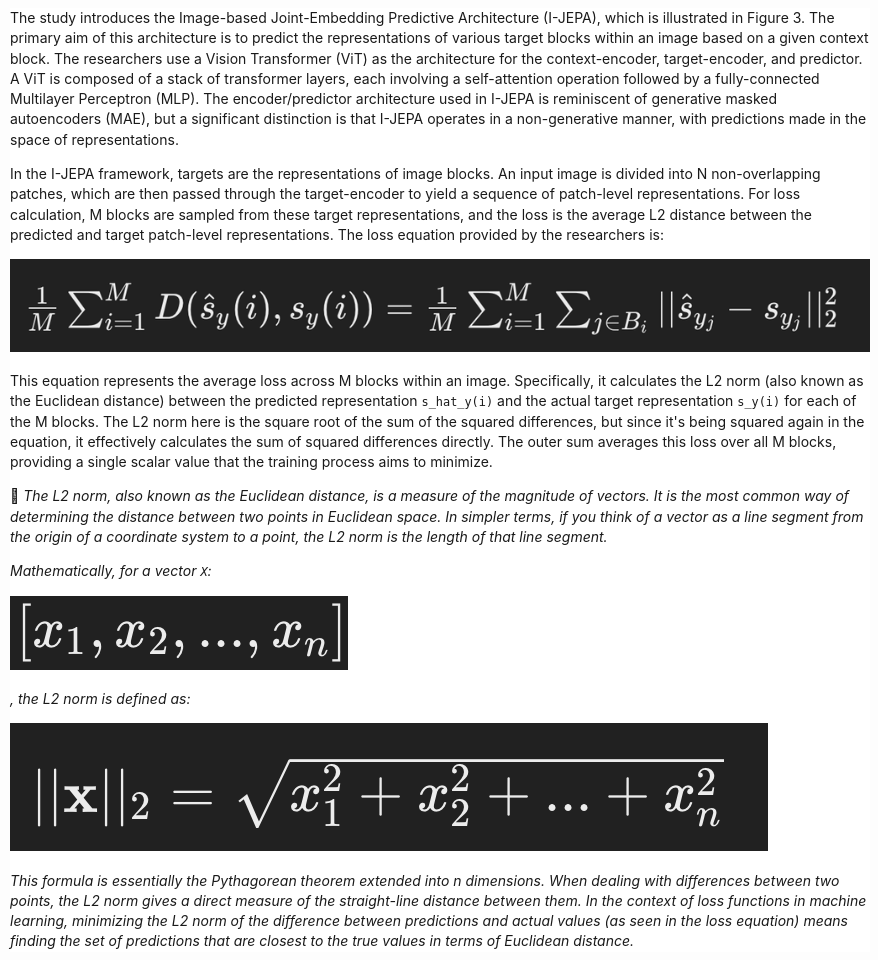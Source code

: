 The study introduces the Image-based Joint-Embedding Predictive Architecture (I-JEPA), which is illustrated in Figure 3. The primary aim of this architecture is to predict the representations of various target blocks within an image based on a given context block. The researchers use a Vision Transformer (ViT) as the architecture for the context-encoder, target-encoder, and predictor. A ViT is composed of a stack of transformer layers, each involving a self-attention operation followed by a fully-connected Multilayer Perceptron (MLP). The encoder/predictor architecture used in I-JEPA is reminiscent of generative masked autoencoders (MAE), but a significant distinction is that I-JEPA operates in a non-generative manner, with predictions made in the space of representations.

In the I-JEPA framework, targets are the representations of image blocks. An input image is divided into N non-overlapping patches, which are then passed through the target-encoder to yield a sequence of patch-level representations. For loss calculation, M blocks are sampled from these target representations, and the loss is the average L2 distance between the predicted and target patch-level representations. The loss equation provided by the researchers is:

![paper1-formula1.png](images%2Fpaper1-formula1.png)

This equation represents the average loss across M blocks within an image. Specifically, it calculates the L2 norm (also known as the Euclidean distance) between the predicted representation `s_hat_y(i)` and the actual target representation `s_y(i)` for each of the M blocks. The L2 norm here is the square root of the sum of the squared differences, but since it's being squared again in the equation, it effectively calculates the sum of squared differences directly. The outer sum averages this loss over all M blocks, providing a single scalar value that the training process aims to minimize.

🧐 _The L2 norm, also known as the Euclidean distance, is a measure of the magnitude of vectors. It is the most common way of determining the distance between two points in Euclidean space. In simpler terms, if you think of a vector as a line segment from the origin of a coordinate system to a point, the L2 norm is the length of that line segment._

_Mathematically, for a vector `X`:_

![norm-exp.png](images%2Fnorm-exp.png)

_, the L2 norm is defined as:_

![l2-norm.png](images%2Fl2-norm.png)

_This formula is essentially the Pythagorean theorem extended into n dimensions. When dealing with differences between two points, the L2 norm gives a direct measure of the straight-line distance between them. In the context of loss functions in machine learning, minimizing the L2 norm of the difference between predictions and actual values (as seen in the loss equation) means finding the set of predictions that are closest to the true values in terms of Euclidean distance._
